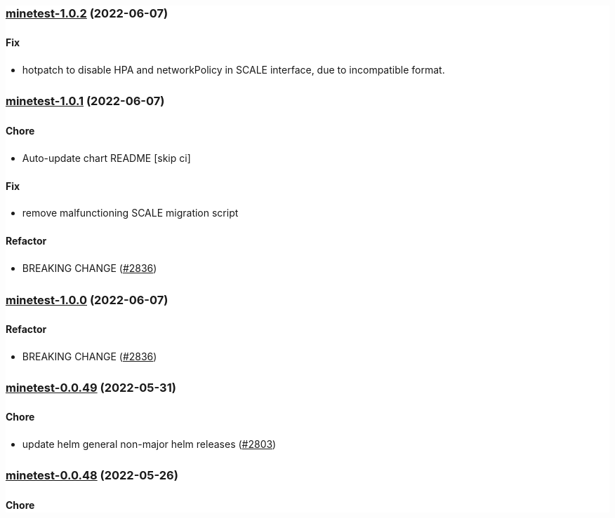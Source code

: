 

<a name="minetest-1.0.2"></a>
### [minetest-1.0.2](https://github.com/truecharts/apps/compare/minetest-1.0.1...minetest-1.0.2) (2022-06-07)

#### Fix

* hotpatch to disable HPA and networkPolicy in SCALE interface, due to incompatible format.



<a name="minetest-1.0.1"></a>
### [minetest-1.0.1](https://github.com/truecharts/apps/compare/minetest-0.0.49...minetest-1.0.1) (2022-06-07)

#### Chore

* Auto-update chart README [skip ci]

#### Fix

* remove malfunctioning SCALE migration script

#### Refactor

* BREAKING CHANGE ([#2836](https://github.com/truecharts/apps/issues/2836))



<a name="minetest-1.0.0"></a>
### [minetest-1.0.0](https://github.com/truecharts/apps/compare/minetest-0.0.49...minetest-1.0.0) (2022-06-07)

#### Refactor

* BREAKING CHANGE ([#2836](https://github.com/truecharts/apps/issues/2836))



<a name="minetest-0.0.49"></a>
### [minetest-0.0.49](https://github.com/truecharts/apps/compare/minetest-0.0.48...minetest-0.0.49) (2022-05-31)

#### Chore

* update helm general non-major helm releases ([#2803](https://github.com/truecharts/apps/issues/2803))



<a name="minetest-0.0.48"></a>
### [minetest-0.0.48](https://github.com/truecharts/apps/compare/minetest-0.0.47...minetest-0.0.48) (2022-05-26)

#### Chore
